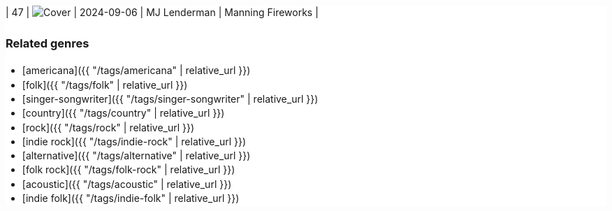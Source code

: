 | 47 | ![Cover](https://i.discogs.com/kqomkXHnXDDe--5r-f-bwonOhhDAXb1p143QYaUKZdo/rs:fit/g:sm/q:40/h:150/w:150/czM6Ly9kaXNjb2dz/LWRhdGFiYXNlLWlt/YWdlcy9SLTMxNjYz/NzE1LTE3MjU1Nzk0/NDUtOTI4Ny5qcGVn.jpeg) | 2024-09-06 | MJ Lenderman | Manning Fireworks |

### Related genres

- [americana]({{ "/tags/americana" | relative_url }})
- [folk]({{ "/tags/folk" | relative_url }})
- [singer-songwriter]({{ "/tags/singer-songwriter" | relative_url }})
- [country]({{ "/tags/country" | relative_url }})
- [rock]({{ "/tags/rock" | relative_url }})
- [indie rock]({{ "/tags/indie-rock" | relative_url }})
- [alternative]({{ "/tags/alternative" | relative_url }})
- [folk rock]({{ "/tags/folk-rock" | relative_url }})
- [acoustic]({{ "/tags/acoustic" | relative_url }})
- [indie folk]({{ "/tags/indie-folk" | relative_url }})
